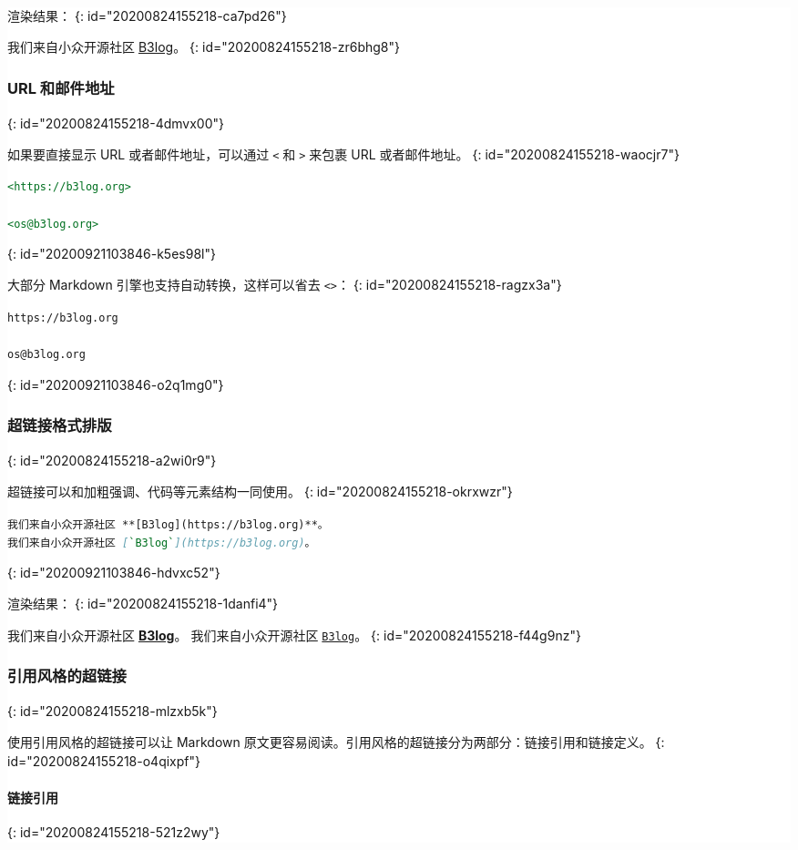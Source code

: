 渲染结果：
{: id="20200824155218-ca7pd26"}

我们来自小众开源社区 [B3log](https://b3log.org "B3log 开源")。
{: id="20200824155218-zr6bhg8"}

### URL 和邮件地址
{: id="20200824155218-4dmvx00"}

如果要直接显示 URL 或者邮件地址，可以通过 `<` 和 `>` 来包裹 URL 或者邮件地址。
{: id="20200824155218-waocjr7"}

```markdown
<https://b3log.org>

<os@b3log.org>
```
{: id="20200921103846-k5es98l"}

大部分 Markdown 引擎也支持自动转换，这样可以省去 `<>`：
{: id="20200824155218-ragzx3a"}

```markdown
https://b3log.org

os@b3log.org
```
{: id="20200921103846-o2q1mg0"}

### 超链接格式排版
{: id="20200824155218-a2wi0r9"}

超链接可以和加粗强调、代码等元素结构一同使用。
{: id="20200824155218-okrxwzr"}

```markdown
我们来自小众开源社区 **[B3log](https://b3log.org)**。
我们来自小众开源社区 [`B3log`](https://b3log.org)。
```
{: id="20200921103846-hdvxc52"}

渲染结果：
{: id="20200824155218-1danfi4"}

我们来自小众开源社区 **[B3log](https://b3log.org)**。
我们来自小众开源社区 [`B3log`](https://b3log.org)。
{: id="20200824155218-f44g9nz"}

### 引用风格的超链接
{: id="20200824155218-mlzxb5k"}

使用引用风格的超链接可以让 Markdown 原文更容易阅读。引用风格的超链接分为两部分：链接引用和链接定义。
{: id="20200824155218-o4qixpf"}

#### 链接引用
{: id="20200824155218-521z2wy"}
